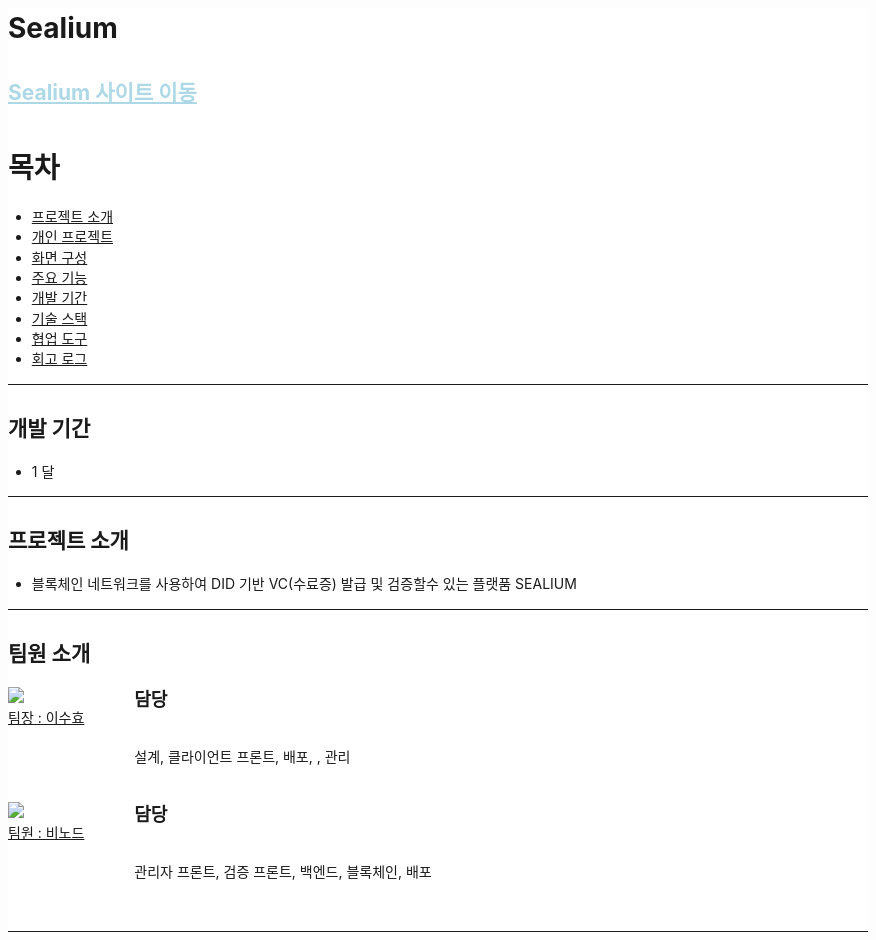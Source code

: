

# Sealium
<h2><a href="https://admin.sealiumback.store" style="color: lightblue;">Sealium 사이트 이동</a></h2>

# 목차
- [프로젝트 소개](#프로젝트-소개)
- [개인 프로젝트](#팀원-소개)
- [화면 구성](#화면-구성)
- [주요 기능](#주요-기능)
- [개발 기간](#개발-기간)
- [기술 스택](#기술-스택)
- [협업 도구](#협업-도구-communication)
- [회고 로그](#회고-로그)

-------

## 개발 기간
- 1 달

-----

## 프로젝트 소개

- 블록체인 네트워크를 사용하여 DID 기반 VC(수료증) 발급 및 검증할수 있는 플랫품 SEALIUM

----

## 팀원 소개 
<div style="display:flex">
<div>
    <img src="https://github.com/susuholee.png" width="80px"><br>
    <a href="https://github.com/susuholee">팀장 : 이수효 </a><br>
</div>
<div style="margin : 0 50px; "> 
    <div style=" font-size:18px; font-weight:bold;" >담당</div></br>
    <p style="font-size: 14px;">설계, 클라이언트 프론트, 배포, , 관리</p>
</div>
</br>
</div> <br/>
<div style="display:flex">
<div>
<img src="https://github.com/Mr-Binod.png" width="80px"><br>
<a href="https://github.com/Mr-Binod">팀원 : 비노드 </a><br>
</div> 
<div style="margin : 0 50px; "> 
    <div style=" font-size:18px; font-weight:bold;" >담당</div></br>
    <p style="font-size: 14px;">관리자 프론트, 검증 프론트, 백엔드, 블록체인, 배포</p>
</div>
</br>
</div> <br/>

---